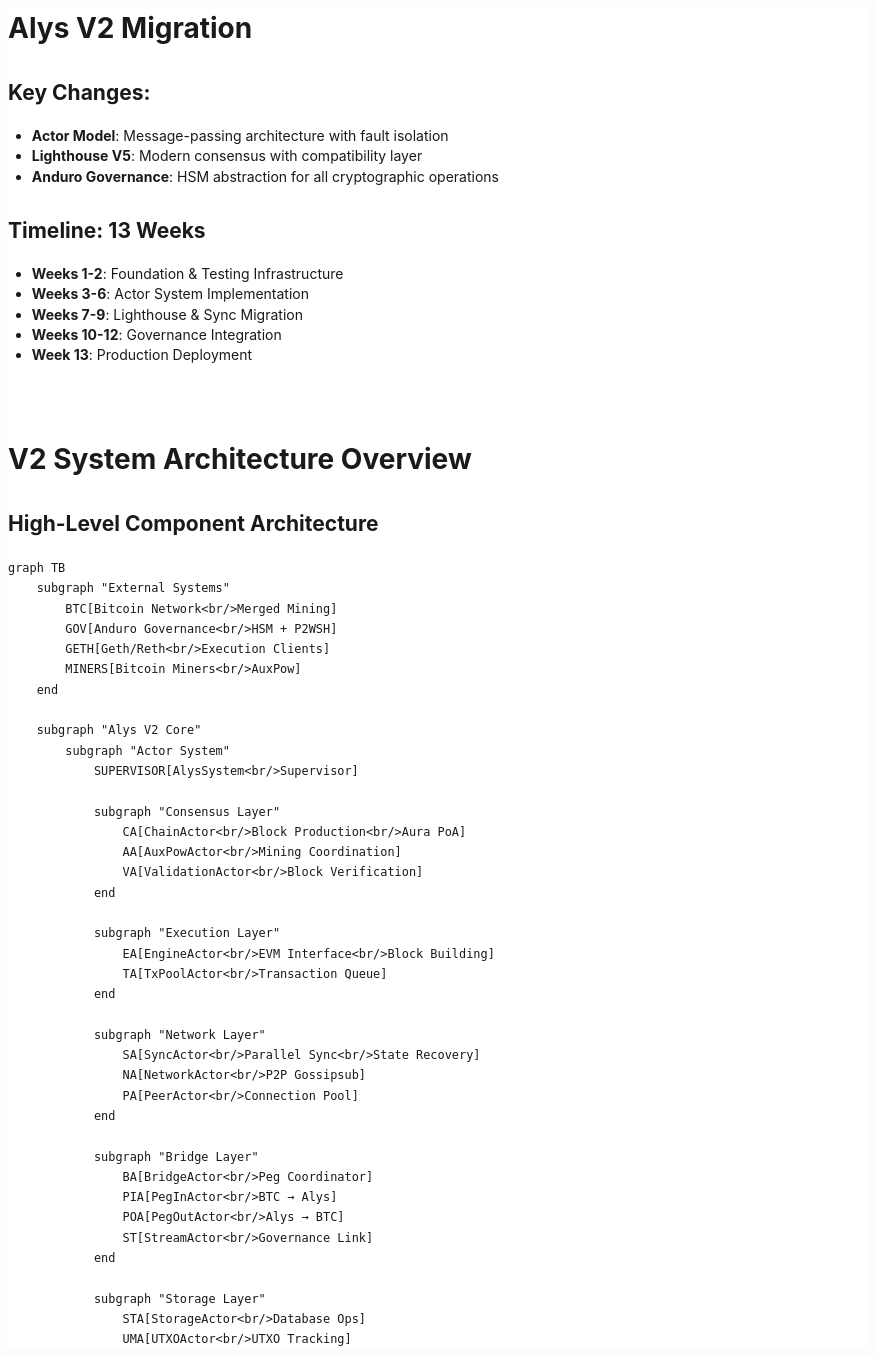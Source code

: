 # Alys V2 Migration

## Key Changes:
- **Actor Model**: Message-passing architecture with fault isolation
- **Lighthouse V5**: Modern consensus with compatibility layer
- **Anduro Governance**: HSM abstraction for all cryptographic operations

## Timeline: 13 Weeks
- **Weeks 1-2**: Foundation & Testing Infrastructure
- **Weeks 3-6**: Actor System Implementation  
- **Weeks 7-9**: Lighthouse & Sync Migration
- **Weeks 10-12**: Governance Integration
- **Week 13**: Production Deployment

<br>

# V2 System Architecture Overview

## High-Level Component Architecture

```mermaid
graph TB
    subgraph "External Systems"
        BTC[Bitcoin Network<br/>Merged Mining]
        GOV[Anduro Governance<br/>HSM + P2WSH]
        GETH[Geth/Reth<br/>Execution Clients]
        MINERS[Bitcoin Miners<br/>AuxPow]
    end
    
    subgraph "Alys V2 Core"
        subgraph "Actor System"
            SUPERVISOR[AlysSystem<br/>Supervisor]
            
            subgraph "Consensus Layer"
                CA[ChainActor<br/>Block Production<br/>Aura PoA]
                AA[AuxPowActor<br/>Mining Coordination]
                VA[ValidationActor<br/>Block Verification]
            end
            
            subgraph "Execution Layer"
                EA[EngineActor<br/>EVM Interface<br/>Block Building]
                TA[TxPoolActor<br/>Transaction Queue]
            end
            
            subgraph "Network Layer"
                SA[SyncActor<br/>Parallel Sync<br/>State Recovery]
                NA[NetworkActor<br/>P2P Gossipsub]
                PA[PeerActor<br/>Connection Pool]
            end
            
            subgraph "Bridge Layer"
                BA[BridgeActor<br/>Peg Coordinator]
                PIA[PegInActor<br/>BTC → Alys]
                POA[PegOutActor<br/>Alys → BTC]
                ST[StreamActor<br/>Governance Link]
            end
            
            subgraph "Storage Layer"
                STA[StorageActor<br/>Database Ops]
                UMA[UTXOActor<br/>UTXO Tracking]
```